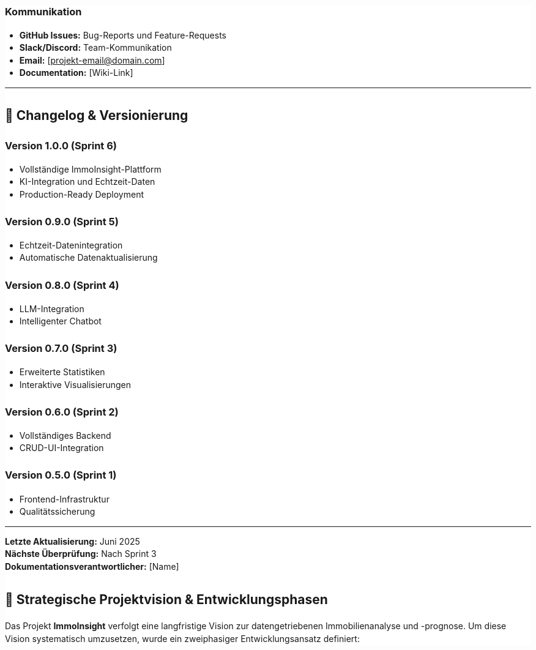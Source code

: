 ### Kommunikation

- **GitHub Issues:** Bug-Reports und Feature-Requests
- **Slack/Discord:** Team-Kommunikation
- **Email:** [projekt-email@domain.com]
- **Documentation:** [Wiki-Link]

---

## 📝 Changelog & Versionierung

### Version 1.0.0 (Sprint 6)

- Vollständige ImmoInsight-Plattform
- KI-Integration und Echtzeit-Daten
- Production-Ready Deployment

### Version 0.9.0 (Sprint 5)

- Echtzeit-Datenintegration
- Automatische Datenaktualisierung

### Version 0.8.0 (Sprint 4)

- LLM-Integration
- Intelligenter Chatbot

### Version 0.7.0 (Sprint 3)

- Erweiterte Statistiken
- Interaktive Visualisierungen

### Version 0.6.0 (Sprint 2)

- Vollständiges Backend
- CRUD-UI-Integration

### Version 0.5.0 (Sprint 1)

- Frontend-Infrastruktur
- Qualitätssicherung

---

**Letzte Aktualisierung:** Juni 2025  
**Nächste Überprüfung:** Nach Sprint 3  
**Dokumentationsverantwortlicher:** [Name]

## 🧭 Strategische Projektvision & Entwicklungsphasen

Das Projekt **ImmoInsight** verfolgt eine langfristige Vision zur datengetriebenen Immobilienanalyse und -prognose. Um diese Vision systematisch umzusetzen, wurde ein zweiphasiger Entwicklungsansatz definiert:
